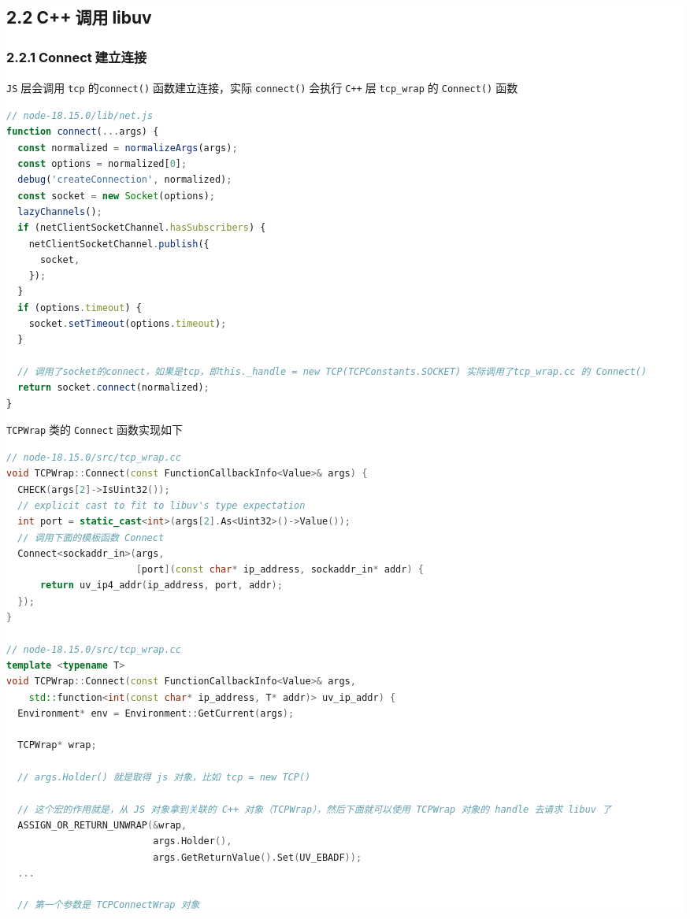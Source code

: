 

## 2.2 C++ 调用 libuv

### 2.2.1 Connect 建立连接

`JS` 层会调用 `tcp` 的`connect()` 函数建立连接，实际 `connect()` 会执行 `C++` 层 `tcp_wrap` 的 `Connect()` 函数

```js
// node-18.15.0/lib/net.js
function connect(...args) {
  const normalized = normalizeArgs(args);
  const options = normalized[0];
  debug('createConnection', normalized);
  const socket = new Socket(options);
  lazyChannels();
  if (netClientSocketChannel.hasSubscribers) {
    netClientSocketChannel.publish({
      socket,
    });
  }
  if (options.timeout) {
    socket.setTimeout(options.timeout);
  }

  // 调用了socket的connect，如果是tcp，即this._handle = new TCP(TCPConstants.SOCKET) 实际调用了tcp_wrap.cc 的 Connect()
  return socket.connect(normalized);
}

```



 `TCPWrap` 类的 `Connect` 函数实现如下

```c++
// node-18.15.0/src/tcp_wrap.cc
void TCPWrap::Connect(const FunctionCallbackInfo<Value>& args) {
  CHECK(args[2]->IsUint32());
  // explicit cast to fit to libuv's type expectation
  int port = static_cast<int>(args[2].As<Uint32>()->Value());
  // 调用下面的模板函数 Connect
  Connect<sockaddr_in>(args,
                       [port](const char* ip_address, sockaddr_in* addr) {
      return uv_ip4_addr(ip_address, port, addr);
  });
}

// node-18.15.0/src/tcp_wrap.cc
template <typename T>
void TCPWrap::Connect(const FunctionCallbackInfo<Value>& args,
    std::function<int(const char* ip_address, T* addr)> uv_ip_addr) {
  Environment* env = Environment::GetCurrent(args);

  TCPWrap* wrap; 
  
  // args.Holder() 就是取得 js 对象，比如 tcp = new TCP()
  
  // 这个宏的作用就是，从 JS 对象拿到关联的 C++ 对象（TCPWrap），然后下面就可以使用 TCPWrap 对象的 handle 去请求 libuv 了
  ASSIGN_OR_RETURN_UNWRAP(&wrap,
                          args.Holder(),
                          args.GetReturnValue().Set(UV_EBADF));
  ...
    
  // 第一个参数是 TCPConnectWrap 对象
```